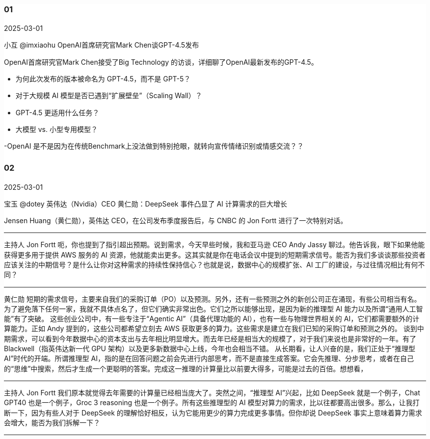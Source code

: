 ### 01

2025-03-01


小互
@imxiaohu
OpenAI首席研究官Mark Chen谈GPT-4.5发布

OpenAI首席研究官Mark Chen接受了Big Technology 的访谈，详细聊了OpenAI最新发布的GPT-4.5。

- 为何此次发布的版本被命名为 GPT-4.5，而不是 GPT-5？

- 对于大规模 AI 模型是否已遇到“扩展壁垒”（Scaling Wall）？

- GPT-4.5 更适用什么任务？

- 大模型 vs. 小型专用模型？

-OpenAI 是不是因为在传统Benchmark上没法做到特别抢眼，就转向宣传情绪识别或情感交流？？


### 02

2025-03-01


宝玉
@dotey
英伟达（Nvidia）CEO 黄仁勋：DeepSeek 事件凸显了 AI 计算需求的巨大增长

Jensen Huang（黄仁勋），英伟达 CEO，在公司发布季度报告后，与 CNBC 的 Jon Fortt 进行了一次特别对话。

---

主持人 Jon Fortt
呃，你也提到了指引超出预期。说到需求，今天早些时候，我和亚马逊 CEO Andy Jassy 聊过。他告诉我，眼下如果他能获得更多用于提供 AWS 服务的 AI 资源，他就能卖出更多。这其实就是你在电话会议中提到的短期需求信号。能否为我们多谈谈那些投资者应该关注的中期信号？是什么让你对这种需求的持续性保持信心？也就是说，数据中心的规模扩张、AI 工厂的建设，与过往情况相比有何不同？

---

黄仁勋
短期的需求信号，主要来自我们的采购订单（PO）以及预测。另外，还有一些预测之外的新创公司正在涌现，有些公司相当有名。为了避免落下任何一家，我就不具体点名了，但它们确实非常出色。它们之所以能够出现，是因为新的推理型 AI 能力以及所谓“通用人工智能”有了突破。
这些创业公司中，有一些专注于“Agentic AI”（具备代理功能的 AI），也有一些与物理世界相关的 AI，它们都需要额外的计算能力。正如 Andy 提到的，这些公司都希望立刻去 AWS 获取更多的算力。这些需求是建立在我们已知的采购订单和预测之外的。
谈到中期需求，可以看到今年数据中心的资本支出与去年相比明显增大。而去年已经是相当大的规模了，对于我们来说也是非常好的一年。有了 Blackwell（指英伟达新一代 GPU 架构）以及更多新数据中心上线，今年也会相当不错。
从长期看，让人兴奋的是，我们正处于“推理型 AI”时代的开端。所谓推理型 AI，指的是在回答问题之前会先进行内部思考，而不是直接生成答案。它会先推理、分步思考，或者在自己的“思维”中搜索，然后才生成一个更聪明的答案。完成这一推理的计算量比以前要大得多，可能是过去的百倍。想想看，

---

主持人 Jon Fortt
我们原本就觉得去年需要的计算量已经相当庞大了。突然之间，“推理型 AI”兴起，比如 DeepSeek 就是一个例子，Chat GPT40 也是一个例子，Groc 3 reasoning 也是一个例子。所有这些推理型的 AI 模型对算力的需求，比以往都要高出很多。那么，让我打断一下，因为有些人对于 DeepSeek 的理解恰好相反，认为它能用更少的算力完成更多事情。但你却说 DeepSeek 事实上意味着算力需求会增大，能否为我们拆解一下？

---

